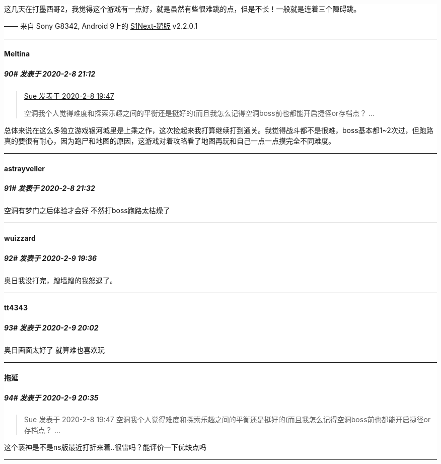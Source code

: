 
这几天在打墨西哥2，我觉得这个游戏有一点好，就是虽然有些很难跳的点，但是不长！一般就是连着三个障碍跳。

—— 来自 Sony G8342, Android 9上的 [S1Next-鹅版](https://github.com/ykrank/S1-Next/releases) v2.2.0.1


-----

####  Meltina  
##### 90#       发表于 2020-2-8 21:12


<blockquote><a href="httphttps://bbs.saraba1st.com/2b/forum.php?mod=redirect&amp;goto=findpost&amp;pid=46362525&amp;ptid=1912447" target="_blank">Sue 发表于 2020-2-8 19:47</a>

空洞我个人觉得难度和探索乐趣之间的平衡还是挺好的(而且我怎么记得空洞boss前也都能开启捷径or存档点？ ...</blockquote>
总体来说在这么多独立游戏银河城里是上乘之作，这次捡起来我打算继续打到通关。我觉得战斗都不是很难，boss基本都1~2次过，但跑路真的要很有耐心，因为跑尸和地图的原因，这游戏对着攻略看了地图再玩和自己一点一点摸完全不同难度。


-----

####  astrayveller  
##### 91#       发表于 2020-2-8 21:32


空洞有梦门之后体验才会好 不然打boss跑路太枯燥了


-----

####  wuizzard  
##### 92#       发表于 2020-2-9 19:36


奥日我没打完，蹭墙蹭的我怒退了。


-----

####  tt4343  
##### 93#       发表于 2020-2-9 20:02


奥日画面太好了 就算难也喜欢玩


-----

####  拖延  
##### 94#       发表于 2020-2-9 20:35


<blockquote>Sue 发表于 2020-2-8 19:47
空洞我个人觉得难度和探索乐趣之间的平衡还是挺好的(而且我怎么记得空洞boss前也都能开启捷径or存档点？ ...</blockquote>
这个亵神是不是ns版最近打折来着..很雷吗？能评价一下优缺点吗


-----
